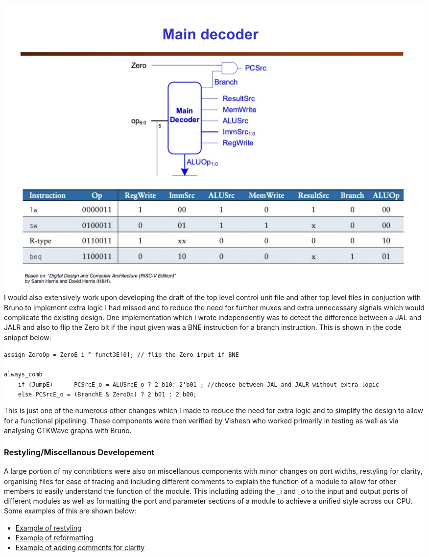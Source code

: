![Maindecoder Inspiration](/img//maindecoder.png)

I would also extensively work upon developing the draft of the top level control unit file and other top level files in conjuction with Bruno to implement extra logic I had missed and to reduce the need for further muxes and extra unnecessary signals which would complicate the existing design. One implementation which I wrote independently was to detect the difference between a JAL and JALR and also to flip the Zero bit if the input given was a BNE instruction for a branch instruction. This is shown in the code snippet below: 
```
assign ZeroOp = ZeroE_i ^ funct3E[0]; // flip the Zero input if BNE

always_comb
    if (JumpE)      PCSrcE_o = ALUSrcE_o ? 2'b10: 2'b01 ; //choose between JAL and JALR without extra logic
    else PCSrcE_o = (BranchE & ZeroOp) ? 2'b01 : 2'b00;

```
This is just one of the numerous other changes which I made to reduce the need for extra logic and to simplify the design to allow for a functional pipelining. These components were then verified by Vishesh who worked primarily in testing as well as via analysing GTKWave graphs with Bruno. 

### Restyling/Miscellanous Developement
A large portion of my contribtions were also on miscellanous components with minor changes on port widths, restyling for clarity, organising files for ease of tracing and including different comments to explain the function of a module to allow for other members to easily understand the function of the module. This including adding the _i and _o to the input and output ports of different modules as well as formatting the port and parameter sections of a module to achieve a unified style across our CPU. Some examples of this are shown below: 
- [Example of restyling](https://github.com/vishesh32/RISC-V-Team1/commit/46032425739ae6ab26cd36ac6bdc4f3a326db596)
- [Example of reformatting](https://github.com/vishesh32/RISC-V-Team1/commit/a80cd1f020f241408510ee485a1c847a923b5a53)
- [Example of adding comments for clarity](https://github.com/vishesh32/RISC-V-Team1/commit/7548caf7ad57d462d3724947a5455a391613a72f)